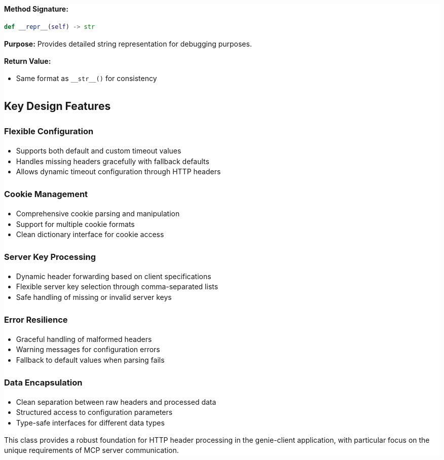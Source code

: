 **Method Signature:**
```python
def __repr__(self) -> str
```

**Purpose:**
Provides detailed string representation for debugging purposes.

**Return Value:**
- Same format as `__str__()` for consistency

## Key Design Features

### Flexible Configuration
- Supports both default and custom timeout values
- Handles missing headers gracefully with fallback defaults
- Allows dynamic timeout configuration through HTTP headers

### Cookie Management
- Comprehensive cookie parsing and manipulation
- Support for multiple cookie formats
- Clean dictionary interface for cookie access

### Server Key Processing
- Dynamic header forwarding based on client specifications
- Flexible server key selection through comma-separated lists
- Safe handling of missing or invalid server keys

### Error Resilience
- Graceful handling of malformed headers
- Warning messages for configuration errors
- Fallback to default values when parsing fails

### Data Encapsulation
- Clean separation between raw headers and processed data
- Structured access to configuration parameters
- Type-safe interfaces for different data types

This class provides a robust foundation for HTTP header processing in the genie-client application, with particular focus on the unique requirements of MCP server communication.